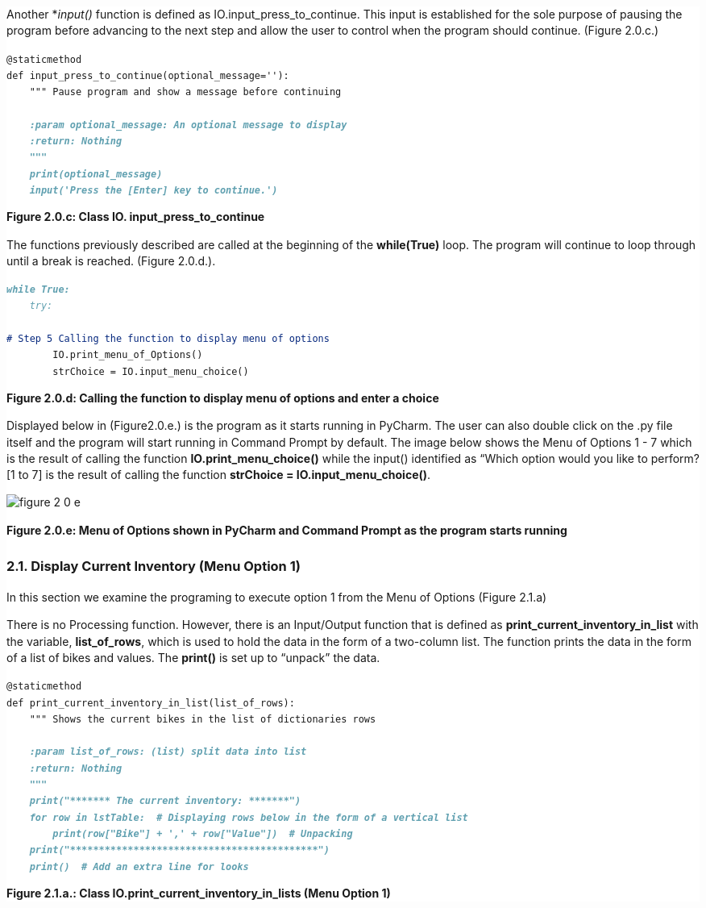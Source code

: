 Another **input()* function is defined as IO.input_press_to_continue. This input is established for the sole purpose of pausing the program before advancing to the next step and allow the user to control when the program should continue. (Figure 2.0.c.)

```markdown
@staticmethod
def input_press_to_continue(optional_message=''):
    """ Pause program and show a message before continuing

    :param optional_message: An optional message to display
    :return: Nothing
    """
    print(optional_message)
    input('Press the [Enter] key to continue.')
```
**Figure 2.0.c: Class IO. input_press_to_continue**

The functions previously described are called at the beginning of the **while(True)** loop. The program will continue to loop through until a break is reached. (Figure 2.0.d.).

```markdown
while True:
    try:

# Step 5 Calling the function to display menu of options
        IO.print_menu_of_Options()
        strChoice = IO.input_menu_choice()

```
**Figure 2.0.d: Calling the function to display menu of options and enter a choice**

Displayed below in (Figure2.0.e.) is the program as it starts running in PyCharm. The user can also double click on the .py file itself and the program will start running in Command Prompt by default. The image below shows the Menu of Options 1 - 7 which is the result of calling the function **IO.print_menu_choice()** while the input() identified as “Which option would you like to perform? [1 to 7] is the result of calling the function **strChoice = IO.input_menu_choice()**.

![figure 2 0 e](https://user-images.githubusercontent.com/83881803/129451646-06b3549b-fbff-4271-8bcc-59e08722a69b.png)

**Figure 2.0.e: Menu of Options shown in PyCharm and Command Prompt as the program starts running**

### 2.1.	Display Current Inventory (Menu Option 1)
In this section we examine the programing to execute option 1 from the Menu of Options (Figure 2.1.a)

There is no Processing function. However, there is an Input/Output function that is defined as **print_current_inventory_in_list** with the variable, **list_of_rows**, which is used to hold the data in the form of a two-column list. The function prints the data in the form of a list of bikes and values. The **print()** is set up to “unpack” the data. 

```markdown
@staticmethod
def print_current_inventory_in_list(list_of_rows):
    """ Shows the current bikes in the list of dictionaries rows

    :param list_of_rows: (list) split data into list
    :return: Nothing
    """
    print("******* The current inventory: *******")
    for row in lstTable:  # Displaying rows below in the form of a vertical list
        print(row["Bike"] + ',' + row["Value"])  # Unpacking
    print("*******************************************")
    print()  # Add an extra line for looks
```
**Figure 2.1.a.: Class IO.print_current_inventory_in_lists (Menu Option 1)**

